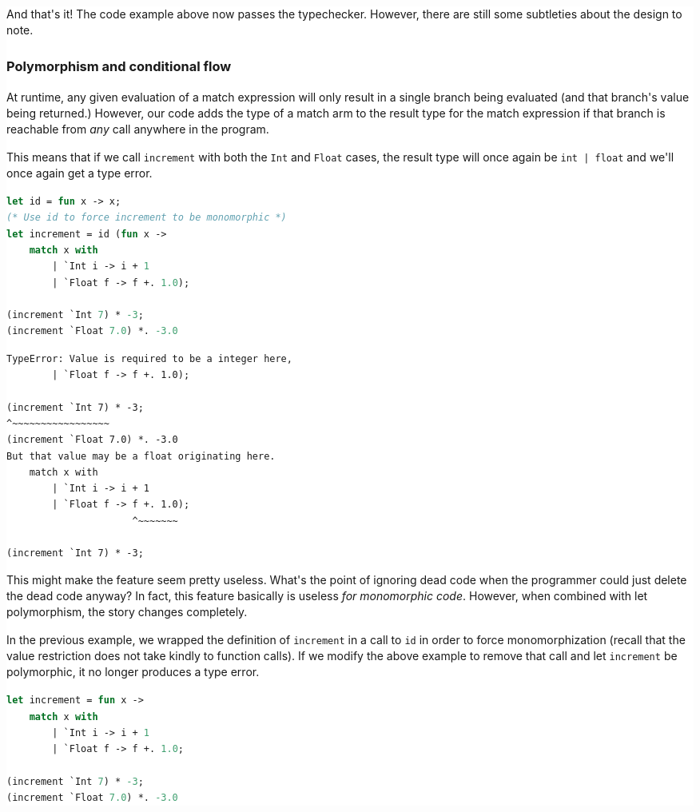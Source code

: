 And that's it! The code example above now passes the typechecker. However, there are still some subtleties about the design to note.

### Polymorphism and conditional flow

At runtime, any given evaluation of a match expression will only result in a single branch being evaluated (and that branch's value being returned.) However, our code adds the type of a match arm to the result type for the match expression if that branch is reachable from _any_ call anywhere in the program.

This means that if we call `increment` with both the `Int` and `Float` cases, the result type will once again be `int | float` and we'll once again get a type error.

```ocaml
let id = fun x -> x;
(* Use id to force increment to be monomorphic *)
let increment = id (fun x ->
    match x with
        | `Int i -> i + 1
        | `Float f -> f +. 1.0);

(increment `Int 7) * -3;
(increment `Float 7.0) *. -3.0
```
```
TypeError: Value is required to be a integer here,
        | `Float f -> f +. 1.0);

(increment `Int 7) * -3;
^~~~~~~~~~~~~~~~~~      
(increment `Float 7.0) *. -3.0
But that value may be a float originating here.
    match x with
        | `Int i -> i + 1
        | `Float f -> f +. 1.0);
                      ^~~~~~~~  

(increment `Int 7) * -3;
```

This might make the feature seem pretty useless. What's the point of ignoring dead code when the programmer could just delete the dead code anyway? In fact, this feature basically is useless _for monomorphic code_. However, when combined with let polymorphism, the story changes completely.

In the previous example, we wrapped the definition of `increment` in a call to `id` in order to force monomorphization (recall that the value restriction does not take kindly to function calls). If we modify the above example to remove that call and let `increment` be polymorphic, it no longer produces a type error.

```ocaml
let increment = fun x ->
    match x with
        | `Int i -> i + 1
        | `Float f -> f +. 1.0;

(increment `Int 7) * -3;
(increment `Float 7.0) *. -3.0
```

